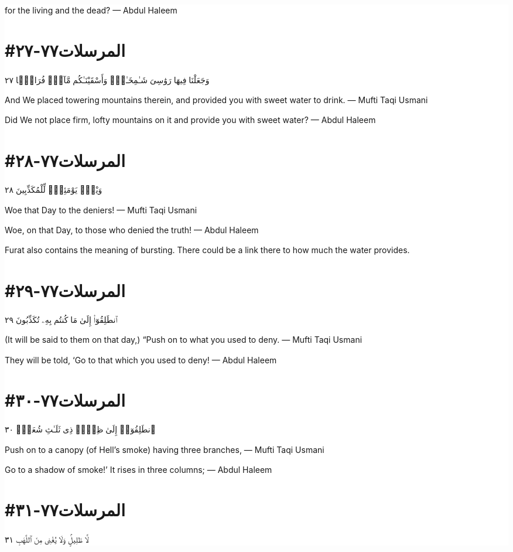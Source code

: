 
for the living and the dead?
— Abdul Haleem



# #المرسلات٧٧-٢٧
وَجَعَلْنَا فِيهَا رَوَٰسِىَ شَـٰمِخَـٰتٍۢ وَأَسْقَيْنَـٰكُم مَّآءًۭ فُرَاتًۭا ٢٧

And We placed towering mountains therein, and provided you with sweet water to drink.
— Mufti Taqi Usmani


Did We not place firm, lofty mountains on it and provide you with sweet water?
— Abdul Haleem



# #المرسلات٧٧-٢٨
وَيْلٌۭ يَوْمَئِذٍۢ لِّلْمُكَذِّبِينَ ٢٨

Woe that Day to the deniers!
— Mufti Taqi Usmani


Woe, on that Day, to those who denied the truth!
— Abdul Haleem

Furat also contains the meaning of bursting. There could be a link there to how much the water provides.

# #المرسلات٧٧-٢٩
ٱنطَلِقُوٓا۟ إِلَىٰ مَا كُنتُم بِهِۦ تُكَذِّبُونَ ٢٩

(It will be said to them on that day,) “Push on to what you used to deny.
— Mufti Taqi Usmani


They will be told, ‘Go to that which you used to deny!
— Abdul Haleem



# #المرسلات٧٧-٣٠
ٱنطَلِقُوٓا۟ إِلَىٰ ظِلٍّۢ ذِى ثَلَـٰثِ شُعَبٍۢ ٣٠

Push on to a canopy (of Hell’s smoke) having three branches,
— Mufti Taqi Usmani


Go to a shadow of smoke!’ It rises in three columns;
— Abdul Haleem



# #المرسلات٧٧-٣١
لَّا ظَلِيلٍۢ وَلَا يُغْنِى مِنَ ٱللَّهَبِ ٣١
